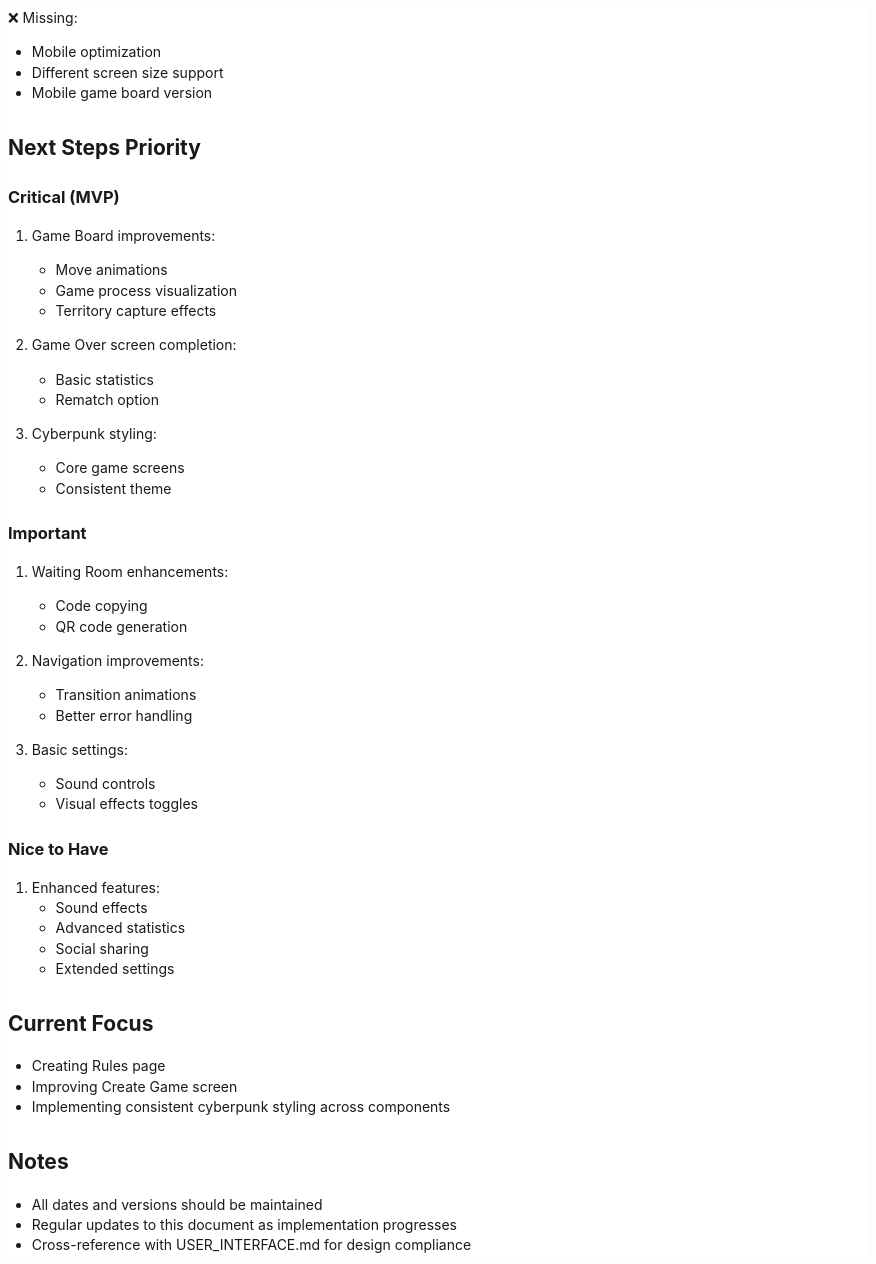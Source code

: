 ❌ Missing:
- Mobile optimization
- Different screen size support
- Mobile game board version

## Next Steps Priority

### Critical (MVP)
1. Game Board improvements:
   - Move animations
   - Game process visualization
   - Territory capture effects

2. Game Over screen completion:
   - Basic statistics
   - Rematch option

3. Cyberpunk styling:
   - Core game screens
   - Consistent theme

### Important
1. Waiting Room enhancements:
   - Code copying
   - QR code generation

2. Navigation improvements:
   - Transition animations
   - Better error handling

3. Basic settings:
   - Sound controls
   - Visual effects toggles

### Nice to Have
1. Enhanced features:
   - Sound effects
   - Advanced statistics
   - Social sharing
   - Extended settings

## Current Focus
- Creating Rules page
- Improving Create Game screen
- Implementing consistent cyberpunk styling across components

## Notes
- All dates and versions should be maintained
- Regular updates to this document as implementation progresses
- Cross-reference with USER_INTERFACE.md for design compliance